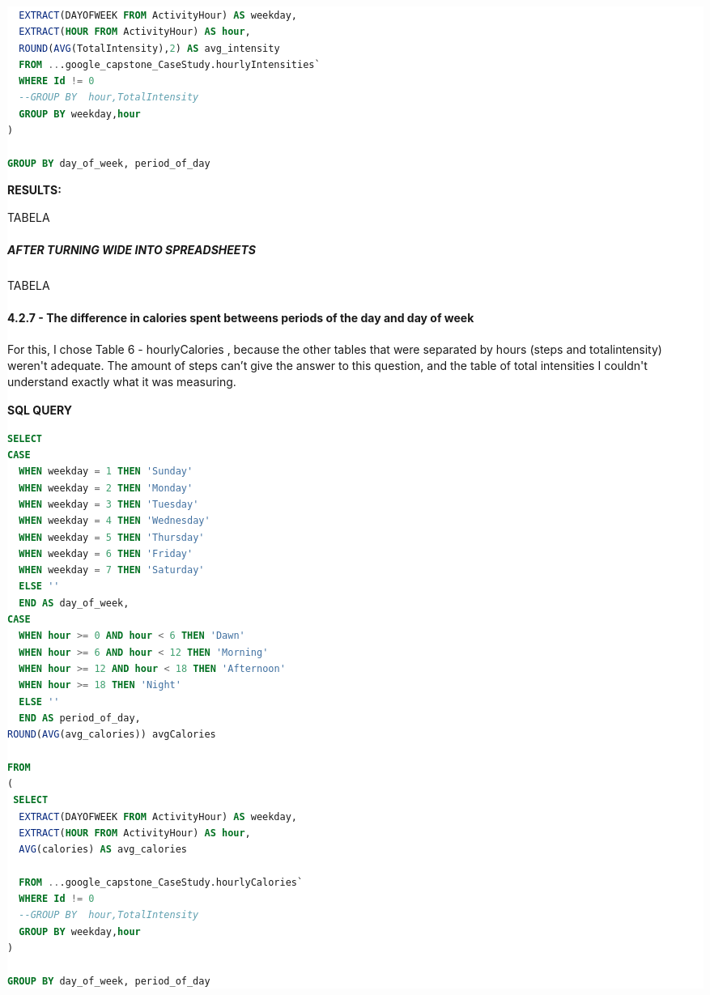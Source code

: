```sql
  EXTRACT(DAYOFWEEK FROM ActivityHour) AS weekday,
  EXTRACT(HOUR FROM ActivityHour) AS hour,
  ROUND(AVG(TotalIntensity),2) AS avg_intensity 
  FROM ...google_capstone_CaseStudy.hourlyIntensities`
  WHERE Id != 0
  --GROUP BY  hour,TotalIntensity
  GROUP BY weekday,hour
)
 
GROUP BY day_of_week, period_of_day
```

**RESULTS:**

TABELA

##### AFTER TURNING WIDE INTO SPREADSHEETS

TABELA

#### 4.2.7 - The difference in calories spent betweens periods of the day and day of week

For this, I chose Table 6 - hourlyCalories , because the other tables that were separated by hours (steps and totalintensity) weren't adequate. The amount of steps can’t give the answer to this question, and the table of total intensities I couldn't understand exactly what it was measuring. 

**SQL QUERY**

```sql
SELECT
CASE
  WHEN weekday = 1 THEN 'Sunday'
  WHEN weekday = 2 THEN 'Monday'
  WHEN weekday = 3 THEN 'Tuesday'
  WHEN weekday = 4 THEN 'Wednesday'
  WHEN weekday = 5 THEN 'Thursday'
  WHEN weekday = 6 THEN 'Friday'
  WHEN weekday = 7 THEN 'Saturday'
  ELSE ''
  END AS day_of_week,
CASE
  WHEN hour >= 0 AND hour < 6 THEN 'Dawn'
  WHEN hour >= 6 AND hour < 12 THEN 'Morning'
  WHEN hour >= 12 AND hour < 18 THEN 'Afternoon'
  WHEN hour >= 18 THEN 'Night'
  ELSE ''
  END AS period_of_day,
ROUND(AVG(avg_calories)) avgCalories
 
FROM
(
 SELECT  
  EXTRACT(DAYOFWEEK FROM ActivityHour) AS weekday,
  EXTRACT(HOUR FROM ActivityHour) AS hour,
  AVG(calories) AS avg_calories
 
  FROM ...google_capstone_CaseStudy.hourlyCalories`
  WHERE Id != 0
  --GROUP BY  hour,TotalIntensity
  GROUP BY weekday,hour
)
 
GROUP BY day_of_week, period_of_day
```
